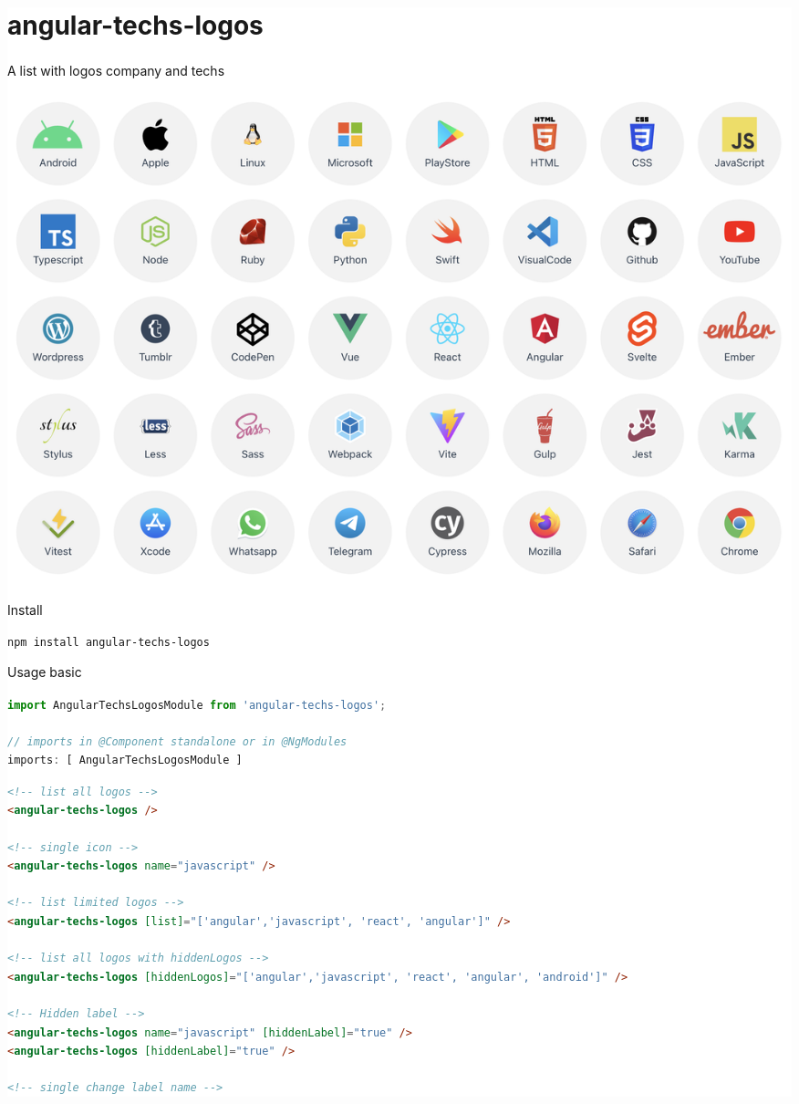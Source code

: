 # angular-techs-logos

A list with logos company and techs


<img alt="A list with logos company and techs screenshot" width="100%" src="https://raw.githubusercontent.com/criar-art/angular-techs-logos/master/public/screen-angular-techs-logos.png" />

Install
```bash
npm install angular-techs-logos
```

Usage basic
```ts
import AngularTechsLogosModule from 'angular-techs-logos';

// imports in @Component standalone or in @NgModules
imports: [ AngularTechsLogosModule ]
```

```html
<!-- list all logos -->
<angular-techs-logos />

<!-- single icon -->
<angular-techs-logos name="javascript" />

<!-- list limited logos -->
<angular-techs-logos [list]="['angular','javascript', 'react', 'angular']" />

<!-- list all logos with hiddenLogos -->
<angular-techs-logos [hiddenLogos]="['angular','javascript', 'react', 'angular', 'android']" />

<!-- Hidden label -->
<angular-techs-logos name="javascript" [hiddenLabel]="true" />
<angular-techs-logos [hiddenLabel]="true" />

<!-- single change label name -->
```